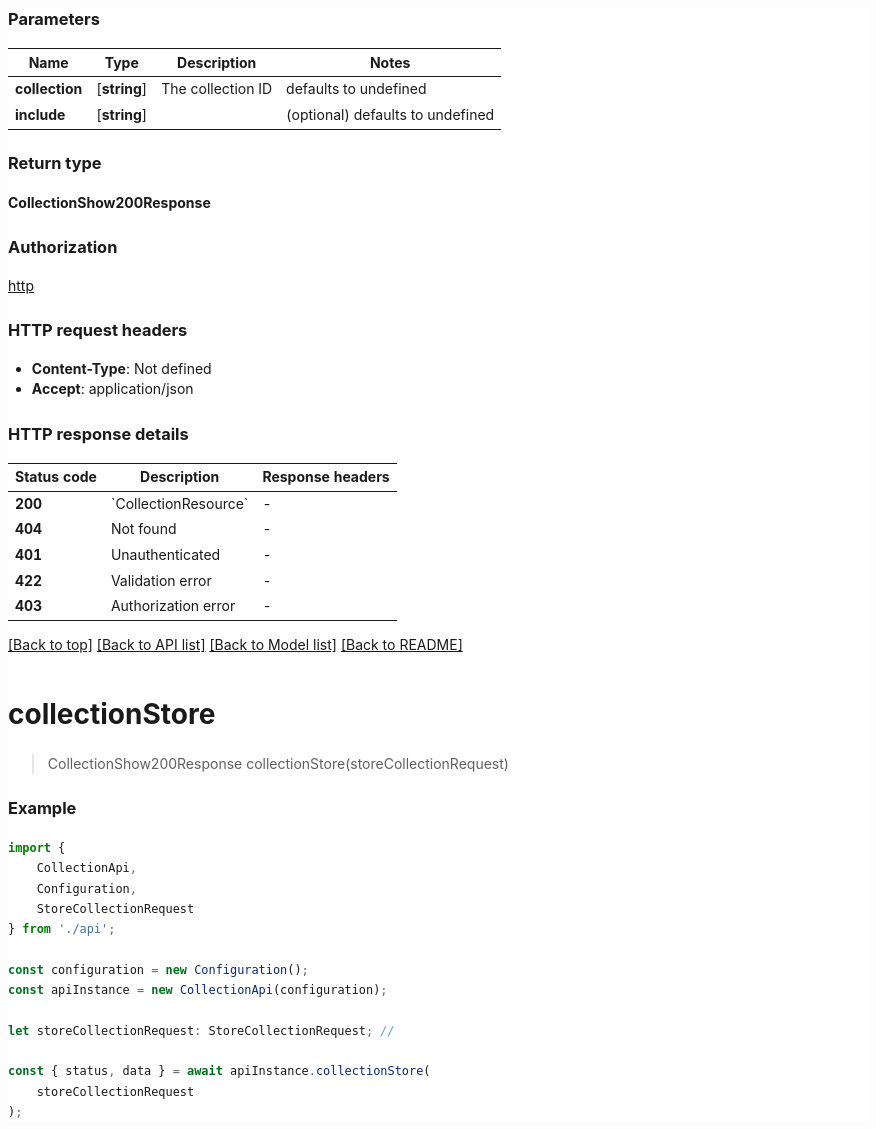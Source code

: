 ```typescript
```

### Parameters

|Name | Type | Description  | Notes|
|------------- | ------------- | ------------- | -------------|
| **collection** | [**string**] | The collection ID | defaults to undefined|
| **include** | [**string**] |  | (optional) defaults to undefined|


### Return type

**CollectionShow200Response**

### Authorization

[http](../README.md#http)

### HTTP request headers

 - **Content-Type**: Not defined
 - **Accept**: application/json


### HTTP response details
| Status code | Description | Response headers |
|-------------|-------------|------------------|
|**200** | &#x60;CollectionResource&#x60; |  -  |
|**404** | Not found |  -  |
|**401** | Unauthenticated |  -  |
|**422** | Validation error |  -  |
|**403** | Authorization error |  -  |

[[Back to top]](#) [[Back to API list]](../README.md#documentation-for-api-endpoints) [[Back to Model list]](../README.md#documentation-for-models) [[Back to README]](../README.md)

# **collectionStore**
> CollectionShow200Response collectionStore(storeCollectionRequest)


### Example

```typescript
import {
    CollectionApi,
    Configuration,
    StoreCollectionRequest
} from './api';

const configuration = new Configuration();
const apiInstance = new CollectionApi(configuration);

let storeCollectionRequest: StoreCollectionRequest; //

const { status, data } = await apiInstance.collectionStore(
    storeCollectionRequest
);
```
